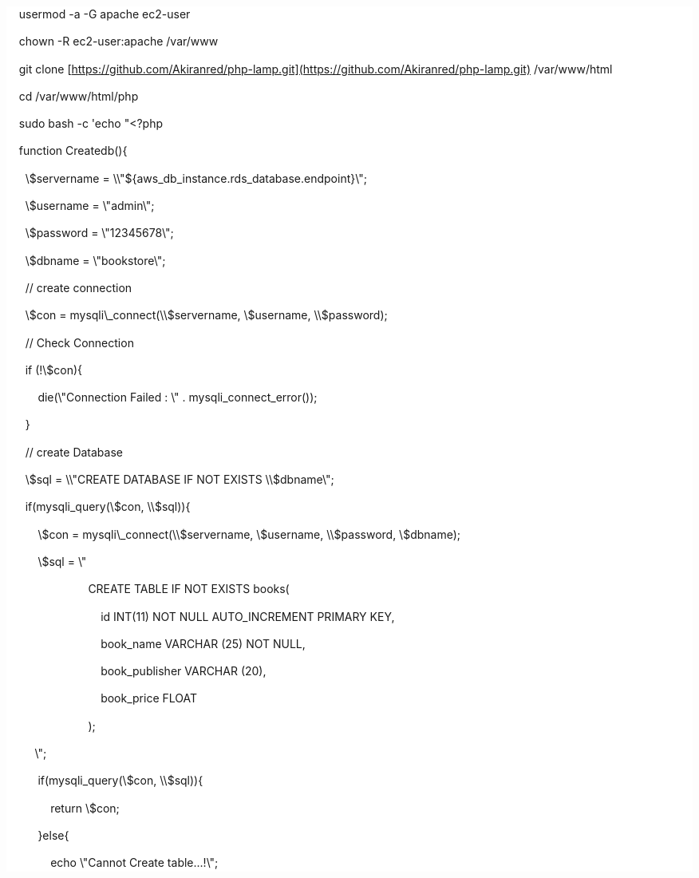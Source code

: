     usermod -a -G apache ec2-user

    chown -R ec2-user:apache /var/www

    git clone [https://github.com/Akiranred/php-lamp.git](https://github.com/Akiranred/php-lamp.git) /var/www/html

    cd /var/www/html/php

    sudo bash -c 'echo "&lt;?php

    function Createdb(){

      \\$servername = \\"${aws\_db\_instance.rds\_database.endpoint}\\";

      \\$username = \\"admin\\";

      \\$password = \\"12345678\\";

      \\$dbname = \\"bookstore\\";

      // create connection

      \\$con = mysqli\_connect(\\$servername, \\$username, \\$password);

      // Check Connection

      if (!\\$con){

          die(\\"Connection Failed : \\" . mysqli\_connect\_error());

      }

      // create Database

      \\$sql = \\"CREATE DATABASE IF NOT EXISTS \\$dbname\\";

      if(mysqli\_query(\\$con, \\$sql)){

          \\$con = mysqli\_connect(\\$servername, \\$username, \\$password, \\$dbname);

          \\$sql = \\"

                          CREATE TABLE IF NOT EXISTS books(

                              id INT(11) NOT NULL AUTO\_INCREMENT PRIMARY KEY,

                              book\_name VARCHAR (25) NOT NULL,

                              book\_publisher VARCHAR (20),

                              book\_price FLOAT

                          );

         \\";

          if(mysqli\_query(\\$con, \\$sql)){

              return \\$con;

          }else{

              echo \\"Cannot Create table...!\\";
